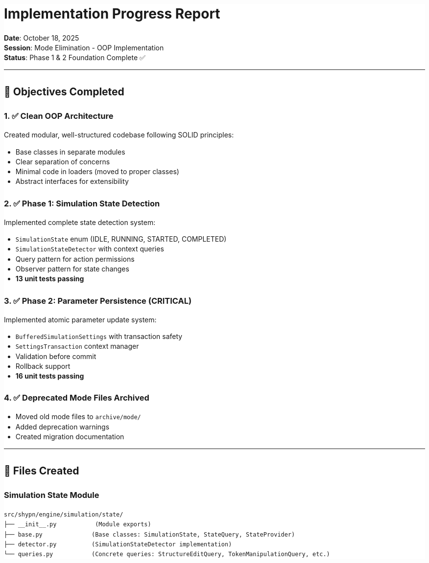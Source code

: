 # Implementation Progress Report

**Date**: October 18, 2025  
**Session**: Mode Elimination - OOP Implementation  
**Status**: Phase 1 & 2 Foundation Complete ✅

---

## 🎯 Objectives Completed

### 1. ✅ **Clean OOP Architecture**
Created modular, well-structured codebase following SOLID principles:
- Base classes in separate modules
- Clear separation of concerns
- Minimal code in loaders (moved to proper classes)
- Abstract interfaces for extensibility

### 2. ✅ **Phase 1: Simulation State Detection**
Implemented complete state detection system:
- `SimulationState` enum (IDLE, RUNNING, STARTED, COMPLETED)
- `SimulationStateDetector` with context queries
- Query pattern for action permissions
- Observer pattern for state changes
- **13 unit tests passing**

### 3. ✅ **Phase 2: Parameter Persistence (CRITICAL)**
Implemented atomic parameter update system:
- `BufferedSimulationSettings` with transaction safety
- `SettingsTransaction` context manager
- Validation before commit
- Rollback support
- **16 unit tests passing**

### 4. ✅ **Deprecated Mode Files Archived**
- Moved old mode files to `archive/mode/`
- Added deprecation warnings
- Created migration documentation

---

## 📁 Files Created

### Simulation State Module
```
src/shypn/engine/simulation/state/
├── __init__.py           (Module exports)
├── base.py              (Base classes: SimulationState, StateQuery, StateProvider)
├── detector.py          (SimulationStateDetector implementation)
└── queries.py           (Concrete queries: StructureEditQuery, TokenManipulationQuery, etc.)
```
